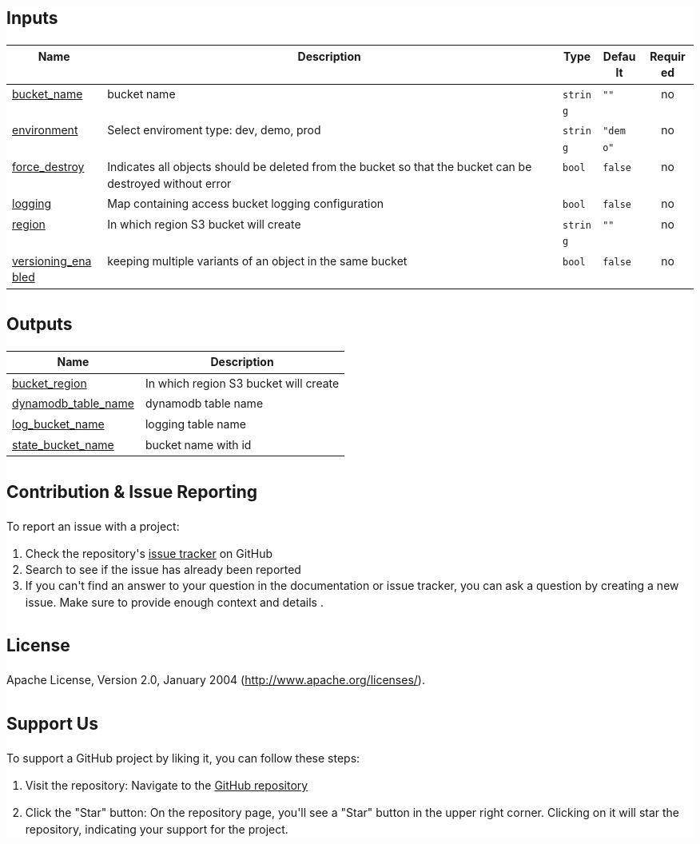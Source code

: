 ## Inputs

| Name | Description | Type | Default | Required |
|------|-------------|------|---------|:--------:|
| <a name="input_bucket_name"></a> [bucket\_name](#input\_bucket\_name) | bucket name | `string` | `""` | no |
| <a name="input_environment"></a> [environment](#input\_environment) | Select enviroment type: dev, demo, prod | `string` | `"demo"` | no |
| <a name="input_force_destroy"></a> [force\_destroy](#input\_force\_destroy) | Indicates all objects should be deleted from the bucket so that the bucket can be destroyed without error | `bool` | `false` | no |
| <a name="input_logging"></a> [logging](#input\_logging) | Map containing access bucket logging configuration | `bool` | `false` | no |
| <a name="input_region"></a> [region](#input\_region) | In which region S3 bucket will create | `string` | `""` | no |
| <a name="input_versioning_enabled"></a> [versioning\_enabled](#input\_versioning\_enabled) | keeping multiple variants of an object in the same bucket | `bool` | `false` | no |

## Outputs

| Name | Description |
|------|-------------|
| <a name="output_bucket_region"></a> [bucket\_region](#output\_bucket\_region) | In which region S3 bucket will create |
| <a name="output_dynamodb_table_name"></a> [dynamodb\_table\_name](#output\_dynamodb\_table\_name) | dynamodb table name |
| <a name="output_log_bucket_name"></a> [log\_bucket\_name](#output\_log\_bucket\_name) | logging table name |
| <a name="output_state_bucket_name"></a> [state\_bucket\_name](#output\_state\_bucket\_name) | bucket name with id |


## Contribution & Issue Reporting

To report an issue with a project:

  1. Check the repository's [issue tracker](https://github.com/squareops/terraform-aws-tfstate/issues) on GitHub
  2. Search to see if the issue has already been reported
  3. If you can't find an answer to your question in the documentation or issue tracker, you can ask a question by creating a new issue. Make sure to provide enough context and details . 

## License

Apache License, Version 2.0, January 2004 (http://www.apache.org/licenses/).

## Support Us

To support a GitHub project by liking it, you can follow these steps:

  1. Visit the repository: Navigate to the [GitHub repository](https://github.com/squareops/terraform-aws-tfstate)

  2. Click the "Star" button: On the repository page, you'll see a "Star" button in the upper right corner. Clicking on it will star the repository, indicating your support for the project.
